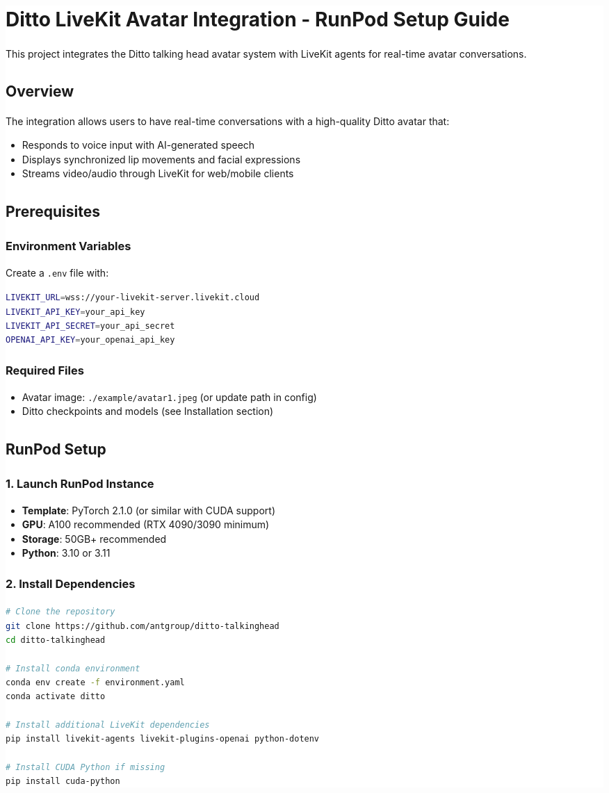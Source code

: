 # Ditto LiveKit Avatar Integration - RunPod Setup Guide

This project integrates the Ditto talking head avatar system with LiveKit agents for real-time avatar conversations.

## Overview

The integration allows users to have real-time conversations with a high-quality Ditto avatar that:
- Responds to voice input with AI-generated speech
- Displays synchronized lip movements and facial expressions
- Streams video/audio through LiveKit for web/mobile clients

## Prerequisites

### Environment Variables
Create a `.env` file with:
```bash
LIVEKIT_URL=wss://your-livekit-server.livekit.cloud
LIVEKIT_API_KEY=your_api_key
LIVEKIT_API_SECRET=your_api_secret
OPENAI_API_KEY=your_openai_api_key
```

### Required Files
- Avatar image: `./example/avatar1.jpeg` (or update path in config)
- Ditto checkpoints and models (see Installation section)

## RunPod Setup

### 1. Launch RunPod Instance
- **Template**: PyTorch 2.1.0 (or similar with CUDA support)
- **GPU**: A100 recommended (RTX 4090/3090 minimum)
- **Storage**: 50GB+ recommended
- **Python**: 3.10 or 3.11

### 2. Install Dependencies

```bash
# Clone the repository
git clone https://github.com/antgroup/ditto-talkinghead
cd ditto-talkinghead

# Install conda environment
conda env create -f environment.yaml
conda activate ditto

# Install additional LiveKit dependencies
pip install livekit-agents livekit-plugins-openai python-dotenv

# Install CUDA Python if missing
pip install cuda-python
```
